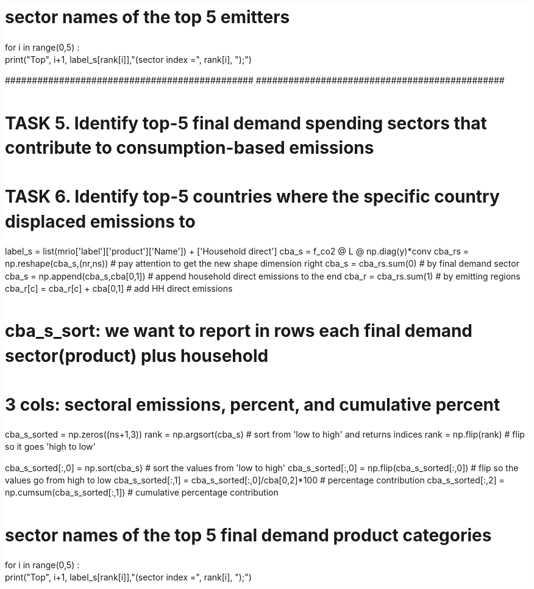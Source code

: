 # sector names of the top 5 emitters
for i in range(0,5) :                
        print("Top", i+1, label_s[rank[i]],"(sector index =", rank[i], ");")


##############################################
##############################################
# TASK 5. Identify top-5 final demand spending sectors that contribute to consumption-based emissions
# TASK 6. Identify top-5 countries where the specific country displaced emissions to

label_s = list(mrio['label']['product']['Name']) + ['Household direct']
cba_s = f_co2 @ L @ np.diag(y)*conv
cba_rs = np.reshape(cba_s,(nr,ns))                                                  # pay attention to get the new shape dimension right
cba_s = cba_rs.sum(0)                                                               # by final demand sector
cba_s = np.append(cba_s,cba[0,1])                                                   # append household direct emissions to the end
cba_r = cba_rs.sum(1)                                                               # by emitting regions
cba_r[c] = cba_r[c] + cba[0,1]                                                      # add HH direct emissions

# cba_s_sort: we want to report in rows each final demand sector(product) plus household
# 3 cols: sectoral emissions, percent, and cumulative percent
cba_s_sorted = np.zeros((ns+1,3))
rank = np.argsort(cba_s)                                                            # sort from 'low to high' and returns indices
rank = np.flip(rank)                                                                # flip so it goes 'high to low'

cba_s_sorted[:,0] = np.sort(cba_s)                                                  # sort the values from 'low to high'
cba_s_sorted[:,0] = np.flip(cba_s_sorted[:,0])                                      # flip so the values go from high to low
cba_s_sorted[:,1] = cba_s_sorted[:,0]/cba[0,2]*100                                  # percentage contribution
cba_s_sorted[:,2] = np.cumsum(cba_s_sorted[:,1])                                    # cumulative percentage contribution    

# sector names of the top 5 final demand product categories
for i in range(0,5) :                
        print("Top", i+1, label_s[rank[i]],"(sector index =", rank[i], ");")
